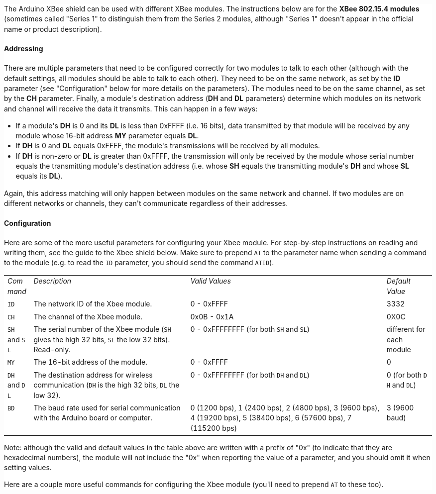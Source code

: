 The Arduino XBee shield can be used with different XBee modules. The instructions below are for the **XBee 802.15.4 modules** (sometimes called "Series 1" to distinguish them from the Series 2 modules, although "Series 1" doesn't appear in the official name or product description).

#### Addressing

There are multiple parameters that need to be configured correctly for two modules to talk to each other (although with the default settings, all modules should be able to talk to each other). They need to be on the same network, as set by the **ID** parameter (see "Configuration" below for more details on the parameters). The modules need to be on the same channel, as set by the **CH** parameter. Finally, a module's destination address (**DH** and **DL** parameters) determine which modules on its network and channel will receive the data it transmits. This can happen in a few ways:

* If a module's **DH** is 0 and its **DL** is less than 0xFFFF (i.e. 16 bits), data transmitted by that module will be received by any module whose 16-bit address **MY** parameter equals **DL**.
* If **DH** is 0 and **DL** equals 0xFFFF, the module's transmissions will be received by all modules.
* If **DH** is non-zero or **DL** is greater than 0xFFFF, the transmission will only be received by the module whose serial number equals the transmitting module's destination address (i.e. whose **SH** equals the transmitting module's **DH** and whose **SL** equals its **DL**).

Again, this address matching will only happen between modules on the same network and channel. If two modules are on different networks or channels, they can't communicate regardless of their addresses.

#### Configuration

Here are some of the more useful parameters for configuring your Xbee module. For step-by-step instructions on reading and writing them, see the guide to the Xbee shield below. Make sure to prepend `AT` to the parameter name when sending a command to the module (e.g. to read the `ID` parameter, you should send the command `ATID`).

|||||
|-|-|-|-|
|*Command* |*Description* |*Valid Values* |*Default Value* |
|`ID`|The network ID of the Xbee module. |0 - 0xFFFF|3332|
|`CH` |The channel of the Xbee module. |0x0B - 0x1A|0X0C|
|`SH` and `SL` |The serial number of the Xbee module (`SH` gives the high 32 bits, `SL` the low 32 bits). Read-only.| 0 - 0xFFFFFFFF (for both `SH` and `SL`)|different for each module|
|`MY` | The 16-bit address of the module.| 0 - 0xFFFF| 0|
|`DH` and `DL` | The destination address for wireless communication (`DH` is the high 32 bits, `DL` the low 32). | 0 - 0xFFFFFFFF (for both `DH` and `DL`)| 0 (for both `DH` and `DL`)|
|`BD` |The baud rate used for serial communication with the Arduino board or computer. | 0 (1200 bps), 1 (2400 bps), 2 (4800 bps), 3 (9600 bps), 4 (19200 bps), 5 (38400 bps), 6 (57600 bps), 7 (115200 bps) | 3 (9600 baud)|

Note: although the valid and default values in the table above are written with a prefix of "0x" (to indicate that they are hexadecimal numbers), the module will not include the "0x" when reporting the value of a parameter, and you should omit it when setting values.

Here are a couple more useful commands for configuring the Xbee module (you'll need to prepend `AT` to these too).
